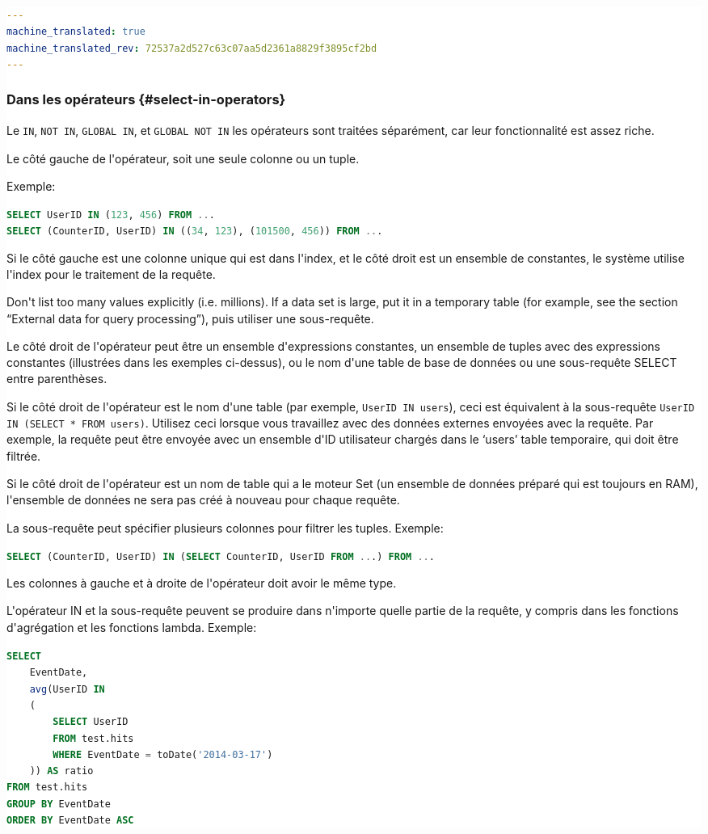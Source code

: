 ```yaml
---
machine_translated: true
machine_translated_rev: 72537a2d527c63c07aa5d2361a8829f3895cf2bd
---
```


### Dans les opérateurs {#select-in-operators}

Le `IN`, `NOT IN`, `GLOBAL IN`, et `GLOBAL NOT IN` les opérateurs sont traitées séparément, car leur fonctionnalité est assez riche.

Le côté gauche de l'opérateur, soit une seule colonne ou un tuple.

Exemple:

``` sql
SELECT UserID IN (123, 456) FROM ...
SELECT (CounterID, UserID) IN ((34, 123), (101500, 456)) FROM ...
```

Si le côté gauche est une colonne unique qui est dans l'index, et le côté droit est un ensemble de constantes, le système utilise l'index pour le traitement de la requête.

Don't list too many values explicitly (i.e. millions). If a data set is large, put it in a temporary table (for example, see the section “External data for query processing”), puis utiliser une sous-requête.

Le côté droit de l'opérateur peut être un ensemble d'expressions constantes, un ensemble de tuples avec des expressions constantes (illustrées dans les exemples ci-dessus), ou le nom d'une table de base de données ou une sous-requête SELECT entre parenthèses.

Si le côté droit de l'opérateur est le nom d'une table (par exemple, `UserID IN users`), ceci est équivalent à la sous-requête `UserID IN (SELECT * FROM users)`. Utilisez ceci lorsque vous travaillez avec des données externes envoyées avec la requête. Par exemple, la requête peut être envoyée avec un ensemble d'ID utilisateur chargés dans le ‘users’ table temporaire, qui doit être filtrée.

Si le côté droit de l'opérateur est un nom de table qui a le moteur Set (un ensemble de données préparé qui est toujours en RAM), l'ensemble de données ne sera pas créé à nouveau pour chaque requête.

La sous-requête peut spécifier plusieurs colonnes pour filtrer les tuples.
Exemple:

``` sql
SELECT (CounterID, UserID) IN (SELECT CounterID, UserID FROM ...) FROM ...
```

Les colonnes à gauche et à droite de l'opérateur doit avoir le même type.

L'opérateur IN et la sous-requête peuvent se produire dans n'importe quelle partie de la requête, y compris dans les fonctions d'agrégation et les fonctions lambda.
Exemple:

``` sql
SELECT
    EventDate,
    avg(UserID IN
    (
        SELECT UserID
        FROM test.hits
        WHERE EventDate = toDate('2014-03-17')
    )) AS ratio
FROM test.hits
GROUP BY EventDate
ORDER BY EventDate ASC
```
